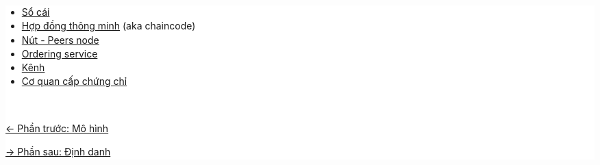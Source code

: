 -   [Sổ cái](https://hyperledger-fabric.readthedocs.io/en/release-1.4/glossary.html#ledger)
-   [Hợp đồng thông minh](https://hyperledger-fabric.readthedocs.io/en/release-1.4/glossary.html#smart-contract)  (aka chaincode)
-   [Nút - Peers node](https://hyperledger-fabric.readthedocs.io/en/release-1.4/glossary.html#peer)
-   [Ordering service](https://hyperledger-fabric.readthedocs.io/en/release-1.4/glossary.html#ordering-service)
-   [Kênh](https://hyperledger-fabric.readthedocs.io/en/release-1.4/glossary.html#channel)
-   [Cơ quan cấp chứng chỉ](https://hyperledger-fabric.readthedocs.io/en/release-1.4/glossary.html#hyperledger-fabric-ca)

<br>


[<- Phần trước: Mô hình](./3-model.md)

[-> Phần sau: Định danh](./5-indentity.md)


